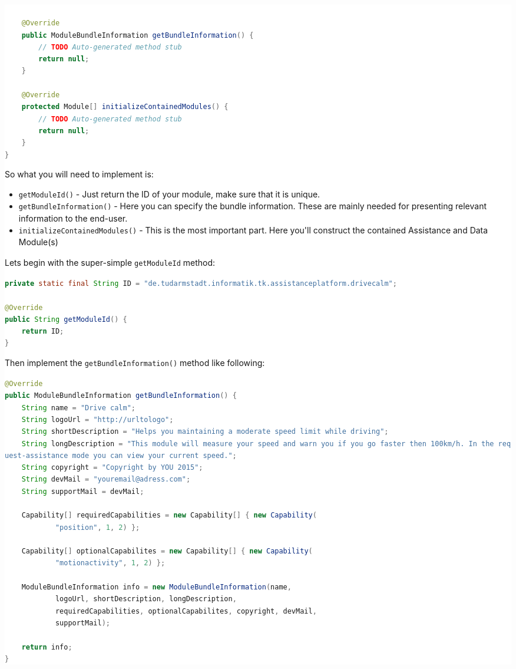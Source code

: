 ```java

	@Override
	public ModuleBundleInformation getBundleInformation() {
		// TODO Auto-generated method stub
		return null;
	}

	@Override
	protected Module[] initializeContainedModules() {
		// TODO Auto-generated method stub
		return null;
	}
}
```

So what you will need to implement is:
* `getModuleId()` - Just return the ID of your module, make sure that it is unique.
* `getBundleInformation()` - Here you can specify the bundle information. These are mainly needed for presenting relevant information to the end-user.
* `initializeContainedModules()` - This is the most important part. Here you'll construct the contained Assistance and Data Module(s)

Lets begin with the super-simple `getModuleId` method:
```java
private static final String ID = "de.tudarmstadt.informatik.tk.assistanceplatform.drivecalm";

@Override
public String getModuleId() {
    return ID;
}
```

Then implement the `getBundleInformation()` method like following:
```java
@Override
public ModuleBundleInformation getBundleInformation() {
	String name = "Drive calm";
	String logoUrl = "http://urltologo";
	String shortDescription = "Helps you maintaining a moderate speed limit while driving";
	String longDescription = "This module will measure your speed and warn you if you go faster then 100km/h. In the request-assistance mode you can view your current speed.";
	String copyright = "Copyright by YOU 2015";
	String devMail = "youremail@adress.com";
	String supportMail = devMail;

	Capability[] requiredCapabilities = new Capability[] { new Capability(
			"position", 1, 2) };

	Capability[] optionalCapabilites = new Capability[] { new Capability(
			"motionactivity", 1, 2) };

	ModuleBundleInformation info = new ModuleBundleInformation(name,
			logoUrl, shortDescription, longDescription,
			requiredCapabilities, optionalCapabilites, copyright, devMail,
			supportMail);
		
	return info;
}
```
